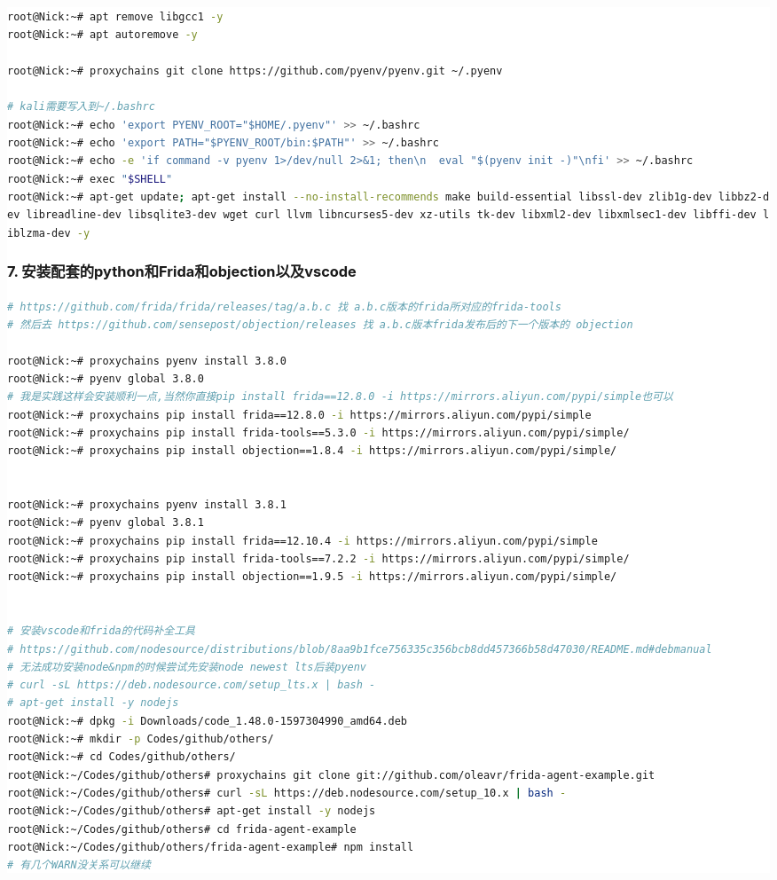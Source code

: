 ```bash
root@Nick:~# apt remove libgcc1 -y
root@Nick:~# apt autoremove -y

root@Nick:~# proxychains git clone https://github.com/pyenv/pyenv.git ~/.pyenv

# kali需要写入到~/.bashrc
root@Nick:~# echo 'export PYENV_ROOT="$HOME/.pyenv"' >> ~/.bashrc
root@Nick:~# echo 'export PATH="$PYENV_ROOT/bin:$PATH"' >> ~/.bashrc
root@Nick:~# echo -e 'if command -v pyenv 1>/dev/null 2>&1; then\n  eval "$(pyenv init -)"\nfi' >> ~/.bashrc
root@Nick:~# exec "$SHELL"
root@Nick:~# apt-get update; apt-get install --no-install-recommends make build-essential libssl-dev zlib1g-dev libbz2-dev libreadline-dev libsqlite3-dev wget curl llvm libncurses5-dev xz-utils tk-dev libxml2-dev libxmlsec1-dev libffi-dev liblzma-dev -y
```


### 7. 安装配套的python和Frida和objection以及vscode

```bash
# https://github.com/frida/frida/releases/tag/a.b.c 找 a.b.c版本的frida所对应的frida-tools
# 然后去 https://github.com/sensepost/objection/releases 找 a.b.c版本frida发布后的下一个版本的 objection

root@Nick:~# proxychains pyenv install 3.8.0
root@Nick:~# pyenv global 3.8.0
# 我是实践这样会安装顺利一点,当然你直接pip install frida==12.8.0 -i https://mirrors.aliyun.com/pypi/simple也可以
root@Nick:~# proxychains pip install frida==12.8.0 -i https://mirrors.aliyun.com/pypi/simple
root@Nick:~# proxychains pip install frida-tools==5.3.0 -i https://mirrors.aliyun.com/pypi/simple/
root@Nick:~# proxychains pip install objection==1.8.4 -i https://mirrors.aliyun.com/pypi/simple/


root@Nick:~# proxychains pyenv install 3.8.1
root@Nick:~# pyenv global 3.8.1
root@Nick:~# proxychains pip install frida==12.10.4 -i https://mirrors.aliyun.com/pypi/simple
root@Nick:~# proxychains pip install frida-tools==7.2.2 -i https://mirrors.aliyun.com/pypi/simple/
root@Nick:~# proxychains pip install objection==1.9.5 -i https://mirrors.aliyun.com/pypi/simple/


# 安装vscode和frida的代码补全工具
# https://github.com/nodesource/distributions/blob/8aa9b1fce756335c356bcb8dd457366b58d47030/README.md#debmanual
# 无法成功安装node&npm的时候尝试先安装node newest lts后装pyenv
# curl -sL https://deb.nodesource.com/setup_lts.x | bash -
# apt-get install -y nodejs
root@Nick:~# dpkg -i Downloads/code_1.48.0-1597304990_amd64.deb 
root@Nick:~# mkdir -p Codes/github/others/
root@Nick:~# cd Codes/github/others/
root@Nick:~/Codes/github/others# proxychains git clone git://github.com/oleavr/frida-agent-example.git
root@Nick:~/Codes/github/others# curl -sL https://deb.nodesource.com/setup_10.x | bash -
root@Nick:~/Codes/github/others# apt-get install -y nodejs
root@Nick:~/Codes/github/others# cd frida-agent-example
root@Nick:~/Codes/github/others/frida-agent-example# npm install
# 有几个WARN没关系可以继续

```
